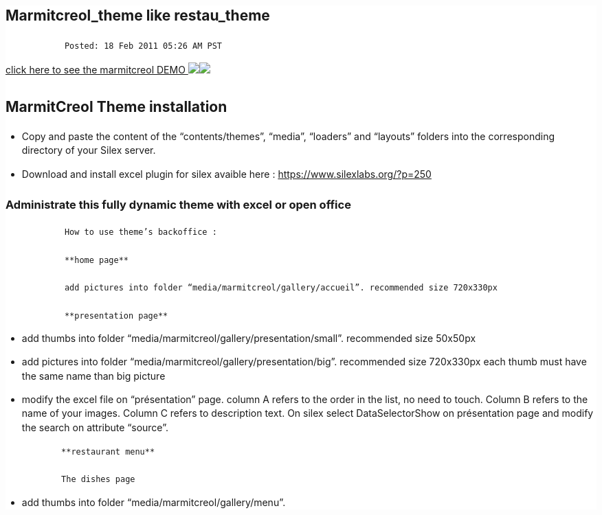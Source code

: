 <td >


## Marmitcreol_theme like restau_theme


				Posted: 18 Feb 2011 05:26 AM PST


[click here to see the marmitcreol DEMO
				![](https://www.silexlabs.org/wp-content/uploads/2011/02/captureAccueil-copie1-1024x582.jpg)![](https://www.silexlabs.org/wp-content/uploads/2011/02/captureCarte-copie1-1024x582.jpg)](http://silexprod.com/marmitcreol/)


## MarmitCreol Theme installation






  * Copy and paste the content of the “contents/themes”, “media”, “loaders” and “layouts” folders into the corresponding directory of your Silex server.


  * Download and install excel plugin for silex avaible here : https://www.silexlabs.org/?p=250




### Administrate this fully dynamic theme with excel or open office


				How to use theme’s backoffice :

				**home page**

				add pictures into folder “media/marmitcreol/gallery/accueil”. recommended size 720x330px

				**presentation page**




  * add thumbs into folder “media/marmitcreol/gallery/presentation/small”. recommended size 50x50px


  * add pictures into folder “media/marmitcreol/gallery/presentation/big”. recommended size 720x330px
				each thumb must have the same name than big picture


  * modify the excel file on “présentation” page. column A refers to the order in the list, no need to touch. Column B refers to the name of your images. Column C refers to description text.
				On silex select DataSelectorShow on présentation page and modify the search on attribute “source”.


				**restaurant menu**

				The dishes page




  * add thumbs into folder “media/marmitcreol/gallery/menu”.

